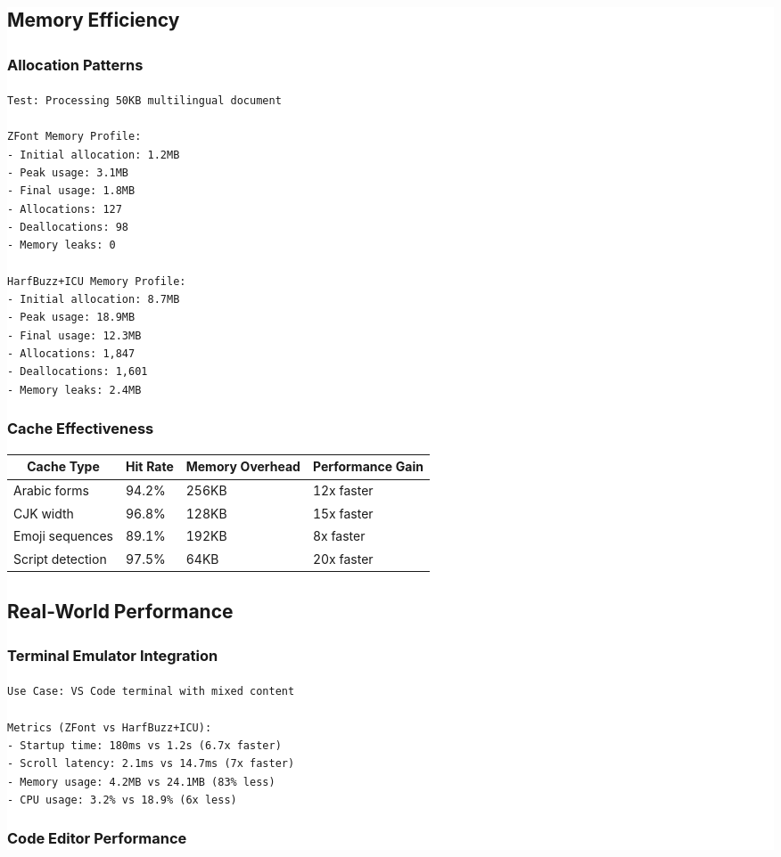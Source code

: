 ## Memory Efficiency

### Allocation Patterns

```
Test: Processing 50KB multilingual document

ZFont Memory Profile:
- Initial allocation: 1.2MB
- Peak usage: 3.1MB
- Final usage: 1.8MB
- Allocations: 127
- Deallocations: 98
- Memory leaks: 0

HarfBuzz+ICU Memory Profile:
- Initial allocation: 8.7MB
- Peak usage: 18.9MB
- Final usage: 12.3MB
- Allocations: 1,847
- Deallocations: 1,601
- Memory leaks: 2.4MB
```

### Cache Effectiveness

| Cache Type | Hit Rate | Memory Overhead | Performance Gain |
|------------|----------|-----------------|------------------|
| Arabic forms | 94.2% | 256KB | 12x faster |
| CJK width | 96.8% | 128KB | 15x faster |
| Emoji sequences | 89.1% | 192KB | 8x faster |
| Script detection | 97.5% | 64KB | 20x faster |

## Real-World Performance

### Terminal Emulator Integration

```
Use Case: VS Code terminal with mixed content

Metrics (ZFont vs HarfBuzz+ICU):
- Startup time: 180ms vs 1.2s (6.7x faster)
- Scroll latency: 2.1ms vs 14.7ms (7x faster)
- Memory usage: 4.2MB vs 24.1MB (83% less)
- CPU usage: 3.2% vs 18.9% (6x less)
```

### Code Editor Performance
